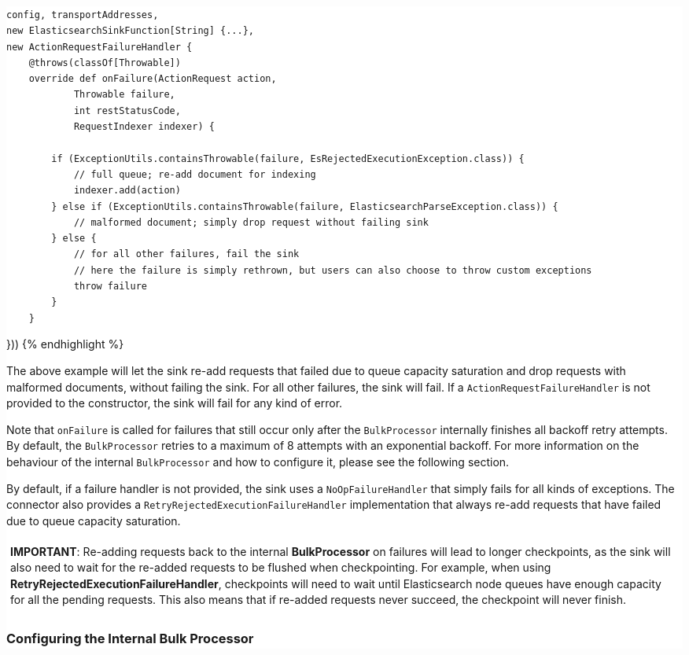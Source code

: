     config, transportAddresses,
    new ElasticsearchSinkFunction[String] {...},
    new ActionRequestFailureHandler {
        @throws(classOf[Throwable])
        override def onFailure(ActionRequest action,
                Throwable failure,
                int restStatusCode,
                RequestIndexer indexer) {

            if (ExceptionUtils.containsThrowable(failure, EsRejectedExecutionException.class)) {
                // full queue; re-add document for indexing
                indexer.add(action)
            } else if (ExceptionUtils.containsThrowable(failure, ElasticsearchParseException.class)) {
                // malformed document; simply drop request without failing sink
            } else {
                // for all other failures, fail the sink
                // here the failure is simply rethrown, but users can also choose to throw custom exceptions
                throw failure
            }
        }
}))
{% endhighlight %}
</div>
</div>

The above example will let the sink re-add requests that failed due to
queue capacity saturation and drop requests with malformed documents, without
failing the sink. For all other failures, the sink will fail. If a `ActionRequestFailureHandler`
is not provided to the constructor, the sink will fail for any kind of error.

Note that `onFailure` is called for failures that still occur only after the
`BulkProcessor` internally finishes all backoff retry attempts.
By default, the `BulkProcessor` retries to a maximum of 8 attempts with
an exponential backoff. For more information on the behaviour of the
internal `BulkProcessor` and how to configure it, please see the following section.

By default, if a failure handler is not provided, the sink uses a
`NoOpFailureHandler` that simply fails for all kinds of exceptions. The
connector also provides a `RetryRejectedExecutionFailureHandler` implementation
that always re-add requests that have failed due to queue capacity saturation.

<p style="border-radius: 5px; padding: 5px" class="bg-danger">
<b>IMPORTANT</b>: Re-adding requests back to the internal <b>BulkProcessor</b>
on failures will lead to longer checkpoints, as the sink will also
need to wait for the re-added requests to be flushed when checkpointing.
For example, when using <b>RetryRejectedExecutionFailureHandler</b>, checkpoints
will need to wait until Elasticsearch node queues have enough capacity for
all the pending requests. This also means that if re-added requests never
succeed, the checkpoint will never finish.
</p>

### Configuring the Internal Bulk Processor
